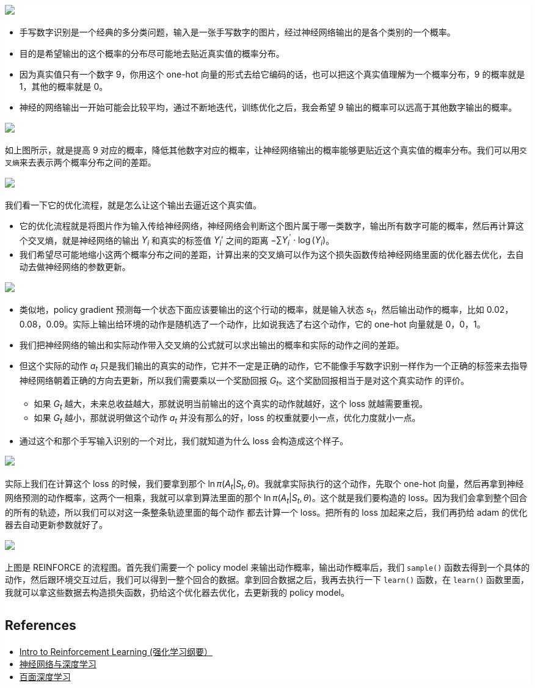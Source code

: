 ![](img/4.23.png)

* 手写数字识别是一个经典的多分类问题，输入是一张手写数字的图片，经过神经网络输出的是各个类别的一个概率。
* 目的是希望输出的这个概率的分布尽可能地去贴近真实值的概率分布。
* 因为真实值只有一个数字 9，你用这个 one-hot 向量的形式去给它编码的话，也可以把这个真实值理解为一个概率分布，9 的概率就是1，其他的概率就是 0。

* 神经的网络输出一开始可能会比较平均，通过不断地迭代，训练优化之后，我会希望 9 输出的概率可以远高于其他数字输出的概率。

![](img/4.24.png)

如上图所示，就是提高 9 对应的概率，降低其他数字对应的概率，让神经网络输出的概率能够更贴近这个真实值的概率分布。我们可以用`交叉熵`来去表示两个概率分布之间的差距。

![](img/4.25.png)

我们看一下它的优化流程，就是怎么让这个输出去逼近这个真实值。

* 它的优化流程就是将图片作为输入传给神经网络，神经网络会判断这个图片属于哪一类数字，输出所有数字可能的概率，然后再计算这个交叉熵，就是神经网络的输出 $Y_i$ 和真实的标签值 $Y_i'$ 之间的距离 $-\sum Y_{i}^{\prime} \cdot \log \left(Y_{i}\right)$。
* 我们希望尽可能地缩小这两个概率分布之间的差距，计算出来的交叉熵可以作为这个损失函数传给神经网络里面的优化器去优化，去自动去做神经网络的参数更新。

![](img/4.26.png)

* 类似地，policy gradient 预测每一个状态下面应该要输出的这个行动的概率，就是输入状态 $s_t$，然后输出动作的概率，比如 0.02，0.08，0.09。实际上输出给环境的动作是随机选了一个动作，比如说我选了右这个动作，它的 one-hot 向量就是 0，0，1。

* 我们把神经网络的输出和实际动作带入交叉熵的公式就可以求出输出的概率和实际的动作之间的差距。
* 但这个实际的动作 $a_t$ 只是我们输出的真实的动作，它并不一定是正确的动作，它不能像手写数字识别一样作为一个正确的标签来去指导神经网络朝着正确的方向去更新，所以我们需要乘以一个奖励回报 $G_t$。这个奖励回报相当于是对这个真实动作 的评价。
  * 如果 $G_t$ 越大，未来总收益越大，那就说明当前输出的这个真实的动作就越好，这个 loss 就越需要重视。
  * 如果 $G_t$ 越小，那就说明做这个动作 $a_t$ 并没有那么的好，loss 的权重就要小一点，优化力度就小一点。
* 通过这个和那个手写输入识别的一个对比，我们就知道为什么 loss 会构造成这个样子。

![](img/4.27.png)

实际上我们在计算这个 loss 的时候，我们要拿到那个 $\ln \pi(A_t|S_t,\theta)$。我就拿实际执行的这个动作，先取个 one-hot 向量，然后再拿到神经网络预测的动作概率，这两个一相乘，我就可以拿到算法里面的那个  $\ln \pi(A_t|S_t,\theta)$。这个就是我们要构造的 loss。因为我们会拿到整个回合的所有的轨迹，所以我们可以对这一条整条轨迹里面的每个动作 都去计算一个 loss。把所有的 loss 加起来之后，我们再扔给 adam 的优化器去自动更新参数就好了。

![](img/4.28.png)

上图是 REINFORCE 的流程图。首先我们需要一个 policy model 来输出动作概率，输出动作概率后，我们 `sample()` 函数去得到一个具体的动作，然后跟环境交互过后，我们可以得到一整个回合的数据。拿到回合数据之后，我再去执行一下 `learn()` 函数，在 `learn()` 函数里面，我就可以拿这些数据去构造损失函数，扔给这个优化器去优化，去更新我的 policy model。

## References

* [Intro to Reinforcement Learning (强化学习纲要）](https://github.com/zhoubolei/introRL)
* [神经网络与深度学习](https://nndl.github.io/)
* [百面深度学习](https://book.douban.com/subject/35043939/)


